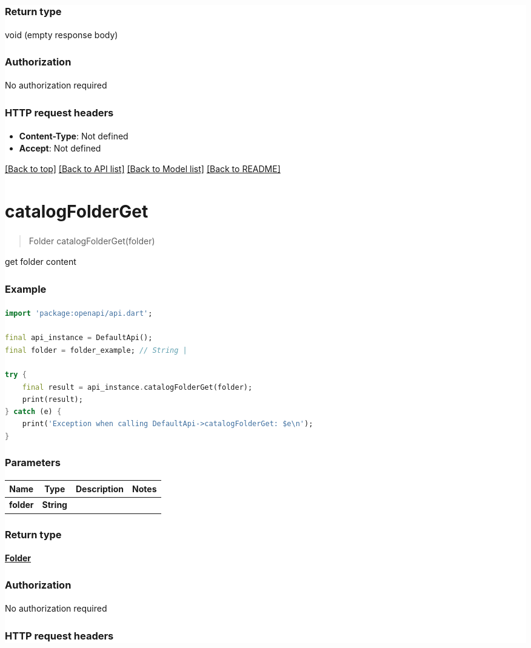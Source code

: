 ### Return type

void (empty response body)

### Authorization

No authorization required

### HTTP request headers

 - **Content-Type**: Not defined
 - **Accept**: Not defined

[[Back to top]](#) [[Back to API list]](../README.md#documentation-for-api-endpoints) [[Back to Model list]](../README.md#documentation-for-models) [[Back to README]](../README.md)

# **catalogFolderGet**
> Folder catalogFolderGet(folder)



get folder content

### Example
```dart
import 'package:openapi/api.dart';

final api_instance = DefaultApi();
final folder = folder_example; // String | 

try {
    final result = api_instance.catalogFolderGet(folder);
    print(result);
} catch (e) {
    print('Exception when calling DefaultApi->catalogFolderGet: $e\n');
}
```

### Parameters

Name | Type | Description  | Notes
------------- | ------------- | ------------- | -------------
 **folder** | **String**|  | 

### Return type

[**Folder**](Folder.md)

### Authorization

No authorization required

### HTTP request headers
